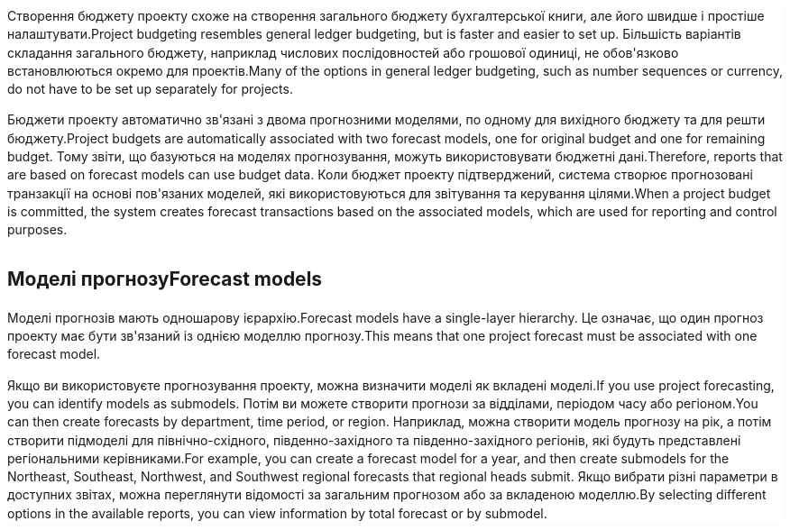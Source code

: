 <span data-ttu-id="4f559-183">Створення бюджету проекту схоже на створення загального бюджету бухгалтерської книги, але його швидше і простіше налаштувати.</span><span class="sxs-lookup"><span data-stu-id="4f559-183">Project budgeting resembles general ledger budgeting, but is faster and easier to set up.</span></span> <span data-ttu-id="4f559-184">Більшість варіантів складання загального бюджету, наприклад числових послідовностей або грошової одиниці, не обов'язково встановлюються окремо для проектів.</span><span class="sxs-lookup"><span data-stu-id="4f559-184">Many of the options in general ledger budgeting, such as number sequences or currency, do not have to be set up separately for projects.</span></span>

<span data-ttu-id="4f559-185">Бюджети проекту автоматично зв'язані з двома прогнозними моделями, по одному для вихідного бюджету та для решти бюджету.</span><span class="sxs-lookup"><span data-stu-id="4f559-185">Project budgets are automatically associated with two forecast models, one for original budget and one for remaining budget.</span></span> <span data-ttu-id="4f559-186">Тому звіти, що базуються на моделях прогнозування, можуть використовувати бюджетні дані.</span><span class="sxs-lookup"><span data-stu-id="4f559-186">Therefore, reports that are based on forecast models can use budget data.</span></span> <span data-ttu-id="4f559-187">Коли бюджет проекту підтверджений, система створює прогнозовані транзакції на основі пов'язаних моделей, які використовуються для звітування та керування цілями.</span><span class="sxs-lookup"><span data-stu-id="4f559-187">When a project budget is committed, the system creates forecast transactions based on the associated models, which are used for reporting and control purposes.</span></span>

## <a name="forecast-models"></a><span data-ttu-id="4f559-188">Моделі прогнозу</span><span class="sxs-lookup"><span data-stu-id="4f559-188">Forecast models</span></span>
<span data-ttu-id="4f559-189">Моделі прогнозів мають одношарову ієрархію.</span><span class="sxs-lookup"><span data-stu-id="4f559-189">Forecast models have a single-layer hierarchy.</span></span> <span data-ttu-id="4f559-190">Це означає, що один прогноз проекту має бути зв'язаний із однією моделлю прогнозу.</span><span class="sxs-lookup"><span data-stu-id="4f559-190">This means that one project forecast must be associated with one forecast model.</span></span>

<span data-ttu-id="4f559-191">Якщо ви використовуєте прогнозування проекту, можна визначити моделі як вкладені моделі.</span><span class="sxs-lookup"><span data-stu-id="4f559-191">If you use project forecasting, you can identify models as submodels.</span></span> <span data-ttu-id="4f559-192">Потім ви можете створити прогнози за відділами, періодом часу або регіоном.</span><span class="sxs-lookup"><span data-stu-id="4f559-192">You can then create forecasts by department, time period, or region.</span></span> <span data-ttu-id="4f559-193">Наприклад, можна створити модель прогнозу на рік, а потім створити підмоделі для північно-східного, південно-західного та південно-західного регіонів, які будуть представлені регіональними керівниками.</span><span class="sxs-lookup"><span data-stu-id="4f559-193">For example, you can create a forecast model for a year, and then create submodels for the Northeast, Southeast, Northwest, and Southwest regional forecasts that regional heads submit.</span></span> <span data-ttu-id="4f559-194">Якщо вибрати різні параметри в доступних звітах, можна переглянути відомості за загальним прогнозом або за вкладеною моделлю.</span><span class="sxs-lookup"><span data-stu-id="4f559-194">By selecting different options in the available reports, you can view information by total forecast or by submodel.</span></span>



